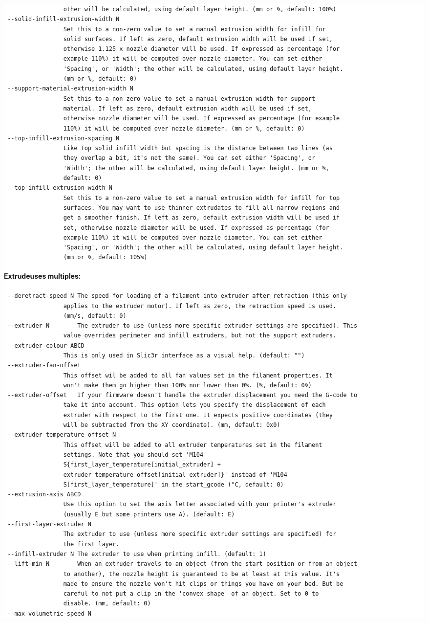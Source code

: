                      other will be calculated, using default layer height. (mm or %, default: 100%)
     --solid-infill-extrusion-width N
                     Set this to a non-zero value to set a manual extrusion width for infill for
                     solid surfaces. If left as zero, default extrusion width will be used if set,
                     otherwise 1.125 x nozzle diameter will be used. If expressed as percentage (for
                     example 110%) it will be computed over nozzle diameter. You can set either
                     'Spacing', or 'Width'; the other will be calculated, using default layer height.
                     (mm or %, default: 0)
     --support-material-extrusion-width N
                     Set this to a non-zero value to set a manual extrusion width for support
                     material. If left as zero, default extrusion width will be used if set,
                     otherwise nozzle diameter will be used. If expressed as percentage (for example
                     110%) it will be computed over nozzle diameter. (mm or %, default: 0)
     --top-infill-extrusion-spacing N
                     Like Top solid infill width but spacing is the distance between two lines (as
                     they overlap a bit, it's not the same). You can set either 'Spacing', or
                     'Width'; the other will be calculated, using default layer height. (mm or %,
                     default: 0)
     --top-infill-extrusion-width N
                     Set this to a non-zero value to set a manual extrusion width for infill for top
                     surfaces. You may want to use thinner extrudates to fill all narrow regions and
                     get a smoother finish. If left as zero, default extrusion width will be used if
                     set, otherwise nozzle diameter will be used. If expressed as percentage (for
                     example 110%) it will be computed over nozzle diameter. You can set either
                     'Spacing', or 'Width'; the other will be calculated, using default layer height.
                     (mm or %, default: 105%)

#### Extrudeuses multiples:
     --deretract-speed N The speed for loading of a filament into extruder after retraction (this only
                     applies to the extruder motor). If left as zero, the retraction speed is used.
                     (mm/s, default: 0)
     --extruder N        The extruder to use (unless more specific extruder settings are specified). This
                     value overrides perimeter and infill extruders, but not the support extruders.
     --extruder-colour ABCD
                     This is only used in Slic3r interface as a visual help. (default: "")
     --extruder-fan-offset
                     This offset wil be added to all fan values set in the filament properties. It
                     won't make them go higher than 100% nor lower than 0%. (%, default: 0%)
     --extruder-offset   If your firmware doesn't handle the extruder displacement you need the G-code to
                     take it into account. This option lets you specify the displacement of each
                     extruder with respect to the first one. It expects positive coordinates (they
                     will be subtracted from the XY coordinate). (mm, default: 0x0)
     --extruder-temperature-offset N
                     This offset will be added to all extruder temperatures set in the filament
                     settings. Note that you should set 'M104
                     S{first_layer_temperature[initial_extruder] +
                     extruder_temperature_offset[initial_extruder]}' instead of 'M104
                     S[first_layer_temperature]' in the start_gcode (°C, default: 0)
     --extrusion-axis ABCD
                     Use this option to set the axis letter associated with your printer's extruder
                     (usually E but some printers use A). (default: E)
     --first-layer-extruder N
                     The extruder to use (unless more specific extruder settings are specified) for
                     the first layer.
     --infill-extruder N The extruder to use when printing infill. (default: 1)
     --lift-min N        When an extruder travels to an object (from the start position or from an object
                     to another), the nozzle height is guaranteed to be at least at this value. It's
                     made to ensure the nozzle won't hit clips or things you have on your bed. But be
                     careful to not put a clip in the 'convex shape' of an object. Set to 0 to
                     disable. (mm, default: 0)
     --max-volumetric-speed N